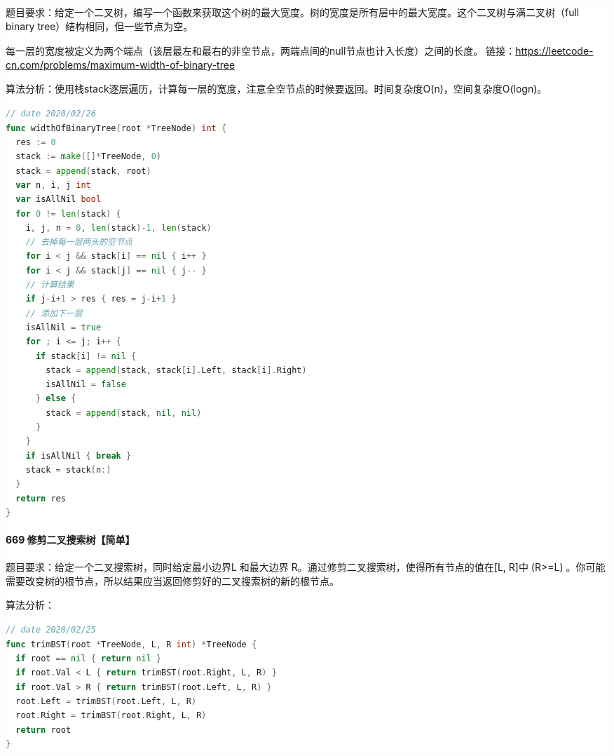 题目要求：给定一个二叉树，编写一个函数来获取这个树的最大宽度。树的宽度是所有层中的最大宽度。这个二叉树与满二叉树（full binary tree）结构相同，但一些节点为空。

每一层的宽度被定义为两个端点（该层最左和最右的非空节点，两端点间的null节点也计入长度）之间的长度。
		链接：https://leetcode-cn.com/problems/maximum-width-of-binary-tree

算法分析：使用栈stack逐层遍历，计算每一层的宽度，注意全空节点的时候要返回。时间复杂度O(n)，空间复杂度O(logn)。

```go
// date 2020/02/26
func widthOfBinaryTree(root *TreeNode) int {
  res := 0
  stack := make([]*TreeNode, 0)
  stack = append(stack, root)
  var n, i, j int
  var isAllNil bool
  for 0 != len(stack) {
    i, j, n = 0, len(stack)-1, len(stack)
    // 去掉每一层两头的空节点
    for i < j && stack[i] == nil { i++ }
    for i < j && stack[j] == nil { j-- }
    // 计算结果
    if j-i+1 > res { res = j-i+1 }
    // 添加下一层
    isAllNil = true
    for ; i <= j; i++ {
      if stack[i] != nil {
        stack = append(stack, stack[i].Left, stack[i].Right)
        isAllNil = false
      } else {
        stack = append(stack, nil, nil)
      }
    }
    if isAllNil { break }
    stack = stack[n:]
  }
  return res
}
```

#### 669 修剪二叉搜索树【简单】

题目要求：给定一个二叉搜索树，同时给定最小边界L 和最大边界 R。通过修剪二叉搜索树，使得所有节点的值在[L, R]中 (R>=L) 。你可能需要改变树的根节点，所以结果应当返回修剪好的二叉搜索树的新的根节点。

算法分析：

```go
// date 2020/02/25
func trimBST(root *TreeNode, L, R int) *TreeNode {
  if root == nil { return nil }
  if root.Val < L { return trimBST(root.Right, L, R) }
  if root.Val > R { return trimBST(root.Left, L, R) }
  root.Left = trimBST(root.Left, L, R)
  root.Right = trimBST(root.Right, L, R)
  return root
}
```
